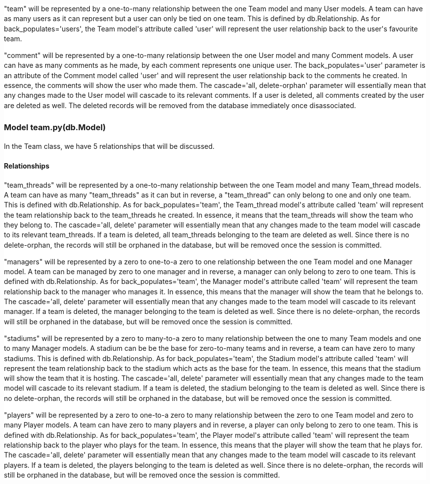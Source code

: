 "team" will be represented by a one-to-many relationship between the one Team model and many User models. A team can have as many users as it can represent but a user can only be tied on one team. This is defined by db.Relationship. As for back_populates='users', the Team model's attribute called 'user' will represent the user relationship back to the user's favourite team.

"comment" will be represented by a one-to-many relationsip between the one User model and many Comment models. A user can have as many comments as he made, by each comment represents one unique user. The back_populates='user' parameter is an attribute of the Comment model called 'user' and will represent the user relationship back to the comments he created. In essence, the comments will show the user who made them. The cascade='all, delete-orphan' parameter will essentially mean that any changes made to the User model will cascade to its relevant comments. If a user is deleted, all comments created by the user are deleted as well. The deleted records will be removed from the database immediately once disassociated.

### Model team.py(db.Model)

In the Team class, we have 5 relationships that will be discussed.

#### Relationships

"team_threads" will be represented by a one-to-many relationship between the one Team model and many Team_thread models. A team can have as many "team_threads" as it can but in reverse, a "team_thread" can only belong to one and only one team. This is defined with db.Relationship. As for back_populates='team', the Team_thread model's attribute called 'team' will represent the team relationship back to the team_threads he created. In essence, it means that the team_threads will show the team who they belong to. The cascade='all, delete' parameter will essentially mean that any changes made to the team model will cascade to its relevant team_threads. If a team is deleted, all team_threads belonging to the team are deleted as well. Since there is no delete-orphan, the records will still be orphaned in the database, but will be removed once the session is committed.

"managers" will be represented by a zero to one-to-a zero to one relationship between the one Team model and one Manager model. A team can be managed by zero to one manager and in reverse, a manager can only belong to zero to one team. This is defined with db.Relationship. As for back_populates='team', the Manager model's attribute called 'team' will represent the team relationship back to the manager who manages it. In essence, this means that the manager will show the team that he belongs to. The cascade='all, delete' parameter will essentially mean that any changes made to the team model will cascade to its relevant manager. If a team is deleted, the manager belonging to the team is deleted as well. Since there is no delete-orphan, the records will still be orphaned in the database, but will be removed once the session is committed.

"stadiums" will be represented by a zero to many-to-a zero to many relationship between the one to many Team models and one to many Manager models. A stadium can be be the base for zero-to-many teams and in reverse, a team can have zero to many stadiums. This is defined with db.Relationship. As for back_populates='team', the Stadium model's attribute called 'team' will represent the team relationship back to the stadium which acts as the base for the team. In essence, this means that the stadium will show the team that it is hosting. The cascade='all, delete' parameter will essentially mean that any changes made to the team model will cascade to its relevant stadium. If a team is deleted, the stadium belonging to the team is deleted as well. Since there is no delete-orphan, the records will still be orphaned in the database, but will be removed once the session is committed.

"players" will be represented by a zero to one-to-a zero to many relationship between the zero to one Team model and zero to many Player models. A team can have zero to many players and in reverse, a player can only belong to zero to one team. This is defined with db.Relationship. As for back_populates='team', the Player model's attribute called 'team' will represent the team relationship back to the player who plays for the team. In essence, this means that the player will show the team that he plays for. The cascade='all, delete' parameter will essentially mean that any changes made to the team model will cascade to its relevant players. If a team is deleted, the players belonging to the team is deleted as well. Since there is no delete-orphan, the records will still be orphaned in the database, but will be removed once the session is committed.
